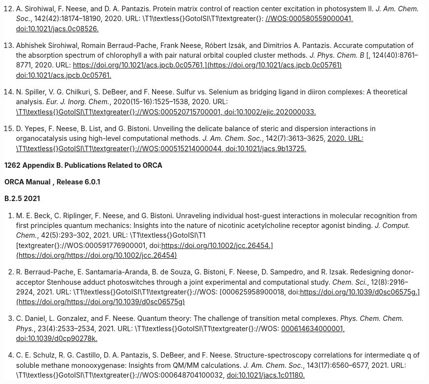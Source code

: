 12. A. Sirohiwal, F. Neese, and D. A. Pantazis. Protein matrix control of reaction center excitation in photosystem II. *J. Am. Chem. Soc.*, 142(42):18174–18190, 2020. URL: \T1\textless{}GotoISI\T1\textgreater{}:
[//WOS:000580559000041, doi:10.1021/jacs.0c08526.](https://doi.org/10.1021/jacs.0c08526)

13. Abhishek Sirohiwal, Romain Berraud-Pache, Frank Neese, Róbert Izsák, and Dimitrios A. Pantazis. Accurate computation of the absorption spectrum of chlorophyll a with pair natural orbital coupled cluster
methods. *J. Phys. Chem. B* [, 124(40):8761–8771, 2020. URL: https://doi.org/10.1021/acs.jpcb.0c05761,](https://doi.org/10.1021/acs.jpcb.0c05761)
[doi:10.1021/acs.jpcb.0c05761.](https://doi.org/10.1021/acs.jpcb.0c05761)

14. N. Spiller, V. G. Chilkuri, S. DeBeer, and F. Neese. Sulfur vs. Selenium as bridging ligand in diiron complexes: A theoretical analysis. *Eur. J. Inorg. Chem.*, 2020(15-16):1525–1538, 2020. URL:
[\T1\textless{}GotoISI\T1\textgreater{}://WOS:000520715700001, doi:10.1002/ejic.202000033.](https://doi.org/10.1002/ejic.202000033)

15. D. Yepes, F. Neese, B. List, and G. Bistoni. Unveiling the delicate balance of steric and dispersion interactions in organocatalysis using high-level computational methods. *J. Am. Chem. Soc.*, 142(7):3613–3625,
[2020. URL: \T1\textless{}GotoISI\T1\textgreater{}://WOS:000515214000044, doi:10.1021/jacs.9b13725.](https://doi.org/10.1021/jacs.9b13725)

**1262** **Appendix B. Publications Related to ORCA**

**ORCA Manual** **,** **Release 6.0.1**

**B.2.5 2021**

1. M. E. Beck, C. Riplinger, F. Neese, and G. Bistoni. Unraveling individual host-guest interactions in molecular recognition from first principles quantum mechanics: Insights into the nature of nicotinic acetylcholine
receptor agonist binding. *J. Comput.* *Chem.*, 42(5):293–302, 2021. URL: \T1\textless{}GotoISI\T1\
[textgreater{}://WOS:000591776900001, doi:https://doi.org/10.1002/jcc.26454.](https://doi.org/https://doi.org/10.1002/jcc.26454)

2. R. Berraud-Pache, E. Santamaria-Aranda, B. de Souza, G. Bistoni, F. Neese, D. Sampedro, and R. Izsak.
Redesigning donor-acceptor Stenhouse adduct photoswitches through a joint experimental and computational study. *Chem. Sci.*, 12(8):2916–2924, 2021. URL: \T1\textless{}GotoISI\T1\textgreater{}://WOS:
[000625958900018, doi:https://doi.org/10.1039/d0sc06575g.](https://doi.org/https://doi.org/10.1039/d0sc06575g)

3. C. Daniel, L. Gonzalez, and F. Neese. Quantum theory: The challenge of transition metal complexes.
*Phys. Chem. Chem. Phys.*, 23(4):2533–2534, 2021. URL: \T1\textless{}GotoISI\T1\textgreater{}://WOS:
[000614634000001, doi:10.1039/d0cp90278k.](https://doi.org/10.1039/d0cp90278k)

4. C. E. Schulz, R. G. Castillo, D. A. Pantazis, S. DeBeer, and F. Neese. Structure-spectroscopy correlations
for intermediate q of soluble methane monooxygenase: Insights from QM/MM calculations. *J. Am. Chem.*
*Soc.*, 143(17):6560–6577, 2021. URL: \T1\textless{}GotoISI\T1\textgreater{}://WOS:000648704100032,
[doi:10.1021/jacs.1c01180.](https://doi.org/10.1021/jacs.1c01180)
